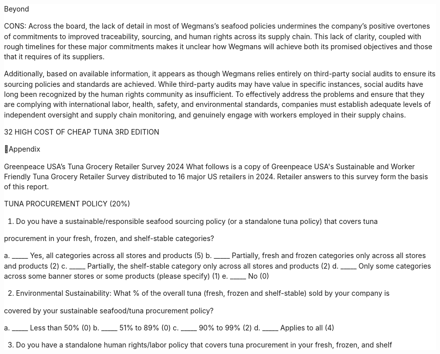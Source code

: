 Beyond

CONS: Across the board, the lack of detail in most of Wegmans’s
seafood policies undermines the company’s positive overtones
of commitments to improved traceability, sourcing, and human
rights across its supply chain. This lack of clarity, coupled with
rough timelines for these major commitments makes it unclear
how  Wegmans  will  achieve  both  its  promised  objectives  and
those that it requires of its suppliers.

Additionally,  based  on  available  information,  it  appears  as
though  Wegmans  relies  entirely  on  third-party  social  audits
to  ensure  its  sourcing  policies  and  standards  are  achieved.
While  third-party  audits  may  have  value  in  specific  instances,
social  audits  have  long  been  recognized  by  the  human
rights  community  as  insufficient.  To  effectively  address  the
problems and ensure that they are complying with international
labor, health, safety, and environmental standards, companies
must  establish  adequate  levels  of  independent  oversight  and
supply  chain  monitoring,  and  genuinely  engage  with  workers
employed in their supply chains.

32  HIGH COST OF CHEAP TUNA 3RD EDITION

Appendix

Greenpeace USA’s Tuna Grocery Retailer Survey 2024
What follows is a copy of Greenpeace USA's Sustainable and Worker Friendly Tuna Grocery Retailer Survey distributed to
16 major US retailers in 2024. Retailer answers to this survey form the basis of this report.

TUNA PROCUREMENT POLICY (20%)

1.  Do you have a sustainable/responsible seafood sourcing policy (or a standalone tuna policy) that covers tuna

procurement in your fresh, frozen, and shelf-stable categories?

a.  _____ Yes, all categories across all stores and products (5)
b.  _____ Partially, fresh and frozen categories only across all stores and products (2)
c.  _____ Partially, the shelf-stable category only across all stores and products (2)
d.  _____ Only some categories across some banner stores or some products (please specify) (1)
e.  _____ No (0)

2.  Environmental Sustainability: What % of the overall tuna (fresh, frozen and shelf-stable) sold by your company is

covered by your sustainable seafood/tuna procurement policy?

a.  _____ Less than 50% (0)
b.  _____ 51% to 89% (0)
c.  _____ 90% to 99% (2)
d.  _____ Applies to all (4)

3.  Do you have a standalone human rights/labor policy that covers tuna procurement in your fresh, frozen, and shelf
